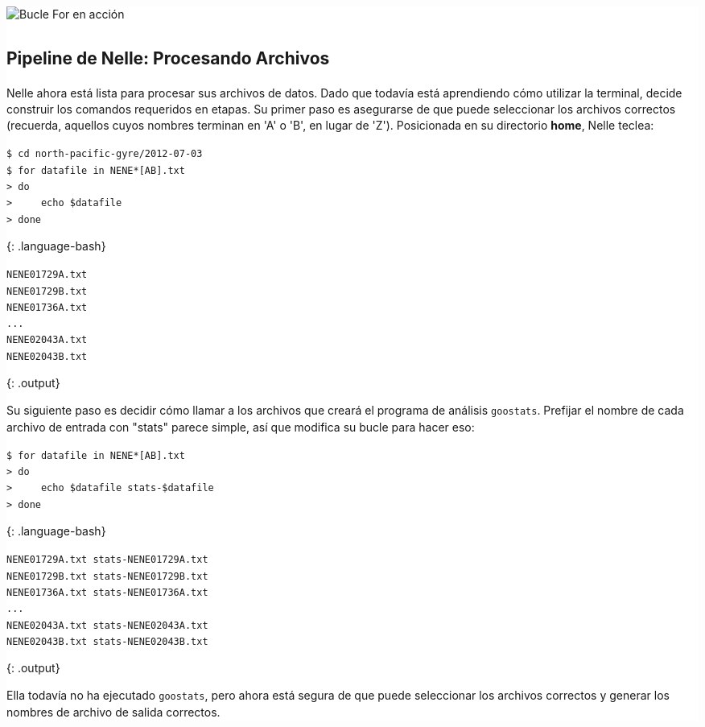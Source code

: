 ![Bucle For en acción](../fig/shell_script_for_loop_flow_chart.svg)


## Pipeline de Nelle: Procesando Archivos

Nelle ahora está lista para procesar sus archivos de datos. Dado que todavía está aprendiendo cómo utilizar la terminal, decide construir los comandos requeridos en etapas.
Su primer paso es asegurarse de que puede seleccionar los archivos correctos (recuerda,
aquellos cuyos nombres terminan en 'A' o 'B', en lugar de 'Z'). Posicionada en su directorio **home**, Nelle teclea:

~~~
$ cd north-pacific-gyre/2012-07-03
$ for datafile in NENE*[AB].txt
> do
>     echo $datafile
> done
~~~
{: .language-bash}

~~~
NENE01729A.txt
NENE01729B.txt
NENE01736A.txt
...
NENE02043A.txt
NENE02043B.txt
~~~
{: .output}

Su siguiente paso es decidir cómo llamar a los archivos que creará el programa de análisis `goostats`.
Prefijar el nombre de cada archivo de entrada con "stats" parece simple,
así que modifica su bucle para hacer eso:

~~~
$ for datafile in NENE*[AB].txt
> do
>     echo $datafile stats-$datafile
> done
~~~
{: .language-bash}

~~~
NENE01729A.txt stats-NENE01729A.txt
NENE01729B.txt stats-NENE01729B.txt
NENE01736A.txt stats-NENE01736A.txt
...
NENE02043A.txt stats-NENE02043A.txt
NENE02043B.txt stats-NENE02043B.txt
~~~
{: .output}

Ella todavía no ha ejecutado `goostats`,
pero ahora está segura de que puede seleccionar los archivos correctos y generar los nombres de archivo de salida correctos.
